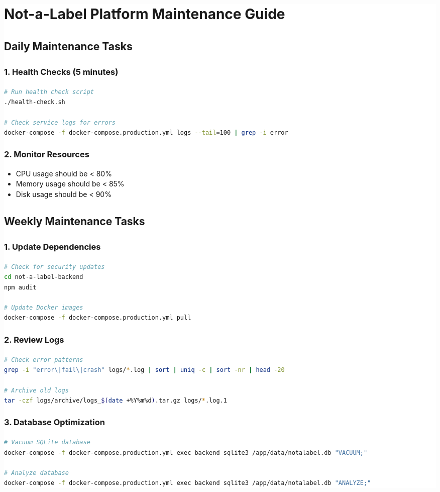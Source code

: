 # Not-a-Label Platform Maintenance Guide

## Daily Maintenance Tasks

### 1. Health Checks (5 minutes)
```bash
# Run health check script
./health-check.sh

# Check service logs for errors
docker-compose -f docker-compose.production.yml logs --tail=100 | grep -i error
```

### 2. Monitor Resources
- CPU usage should be < 80%
- Memory usage should be < 85%
- Disk usage should be < 90%

## Weekly Maintenance Tasks

### 1. Update Dependencies
```bash
# Check for security updates
cd not-a-label-backend
npm audit

# Update Docker images
docker-compose -f docker-compose.production.yml pull
```

### 2. Review Logs
```bash
# Check error patterns
grep -i "error\|fail\|crash" logs/*.log | sort | uniq -c | sort -nr | head -20

# Archive old logs
tar -czf logs/archive/logs_$(date +%Y%m%d).tar.gz logs/*.log.1
```

### 3. Database Optimization
```bash
# Vacuum SQLite database
docker-compose -f docker-compose.production.yml exec backend sqlite3 /app/data/notalabel.db "VACUUM;"

# Analyze database
docker-compose -f docker-compose.production.yml exec backend sqlite3 /app/data/notalabel.db "ANALYZE;"
```
